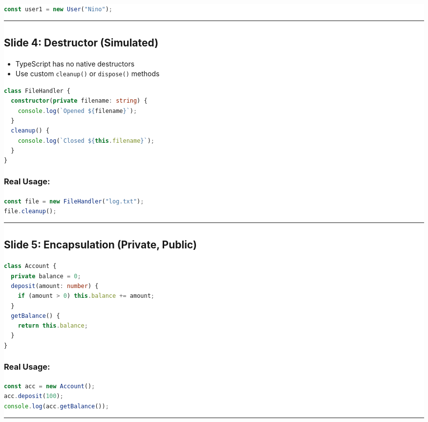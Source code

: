 ```ts
const user1 = new User("Nino");
```

---

## Slide 4: Destructor (Simulated)

* TypeScript has no native destructors
* Use custom `cleanup()` or `dispose()` methods

```ts
class FileHandler {
  constructor(private filename: string) {
    console.log(`Opened ${filename}`);
  }
  cleanup() {
    console.log(`Closed ${this.filename}`);
  }
}
```

### Real Usage:

```ts
const file = new FileHandler("log.txt");
file.cleanup();
```

---

## Slide 5: Encapsulation (Private, Public)

```ts
class Account {
  private balance = 0;
  deposit(amount: number) {
    if (amount > 0) this.balance += amount;
  }
  getBalance() {
    return this.balance;
  }
}
```

### Real Usage:

```ts
const acc = new Account();
acc.deposit(100);
console.log(acc.getBalance());
```

---
